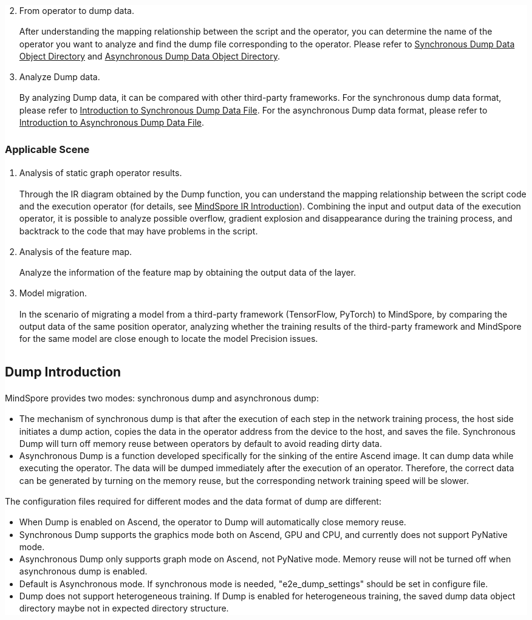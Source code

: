 2. From operator to dump data.

    After understanding the mapping relationship between the script and the operator, you can determine the name of the operator you want to analyze and find the dump file corresponding to the operator. Please refer to [Synchronous Dump Data Object Directory](#synchronous-dump-data-object-directory) and [Asynchronous Dump Data Object Directory](#asynchronous-dump-data-object-directory).

3. Analyze Dump data.

    By analyzing Dump data, it can be compared with other third-party frameworks. For the synchronous dump data format, please refer to [Introduction to Synchronous Dump Data File](#introduction-to-synchronous-dump-data-file). For the asynchronous Dump data format, please refer to [Introduction to Asynchronous Dump Data File](#introduction-to-asynchronous-dump-data-file).

### Applicable Scene

1. Analysis of static graph operator results.

   Through the IR diagram obtained by the Dump function, you can understand the mapping relationship between the script code and the execution operator (for details, see [MindSpore IR Introduction](https://www.mindspore.cn/tutorials/experts/en/r1.7/debug/mindir.html#overview)). Combining the input and output data of the execution operator, it is possible to analyze possible overflow, gradient explosion and disappearance during the training process, and backtrack to the code that may have problems in the script.

2. Analysis of the feature map.

   Analyze the information of the feature map by obtaining the output data of the layer.

3. Model migration.

   In the scenario of migrating a model from a third-party framework (TensorFlow, PyTorch) to MindSpore, by comparing the output data of the same position operator, analyzing whether the training results of the third-party framework and MindSpore for the same model are close enough to locate the model Precision issues.

## Dump Introduction

MindSpore provides two modes: synchronous dump and asynchronous dump:

- The mechanism of synchronous dump is that after the execution of each step in the network training process, the host side initiates a dump action, copies the data in the operator address from the device to the host, and saves the file. Synchronous Dump will turn off memory reuse between operators by default to avoid reading dirty data.
- Asynchronous Dump is a function developed specifically for the sinking of the entire Ascend image. It can dump data while executing the operator. The data will be dumped immediately after the execution of an operator. Therefore, the correct data can be generated by turning on the memory reuse, but the corresponding network training speed will be slower.

The configuration files required for different modes and the data format of dump are different:

- When Dump is enabled on Ascend, the operator to Dump will automatically close memory reuse.
- Synchronous Dump supports the graphics mode both on Ascend, GPU and CPU, and currently does not support PyNative mode.
- Asynchronous Dump only supports graph mode on Ascend, not PyNative mode. Memory reuse will not be turned off when asynchronous dump is enabled.
- Default is Asynchronous mode. If synchronous mode is needed, "e2e_dump_settings" should be set in configure file.
- Dump does not support heterogeneous training. If Dump is enabled for heterogeneous training, the saved dump data object directory maybe not in expected directory structure.
